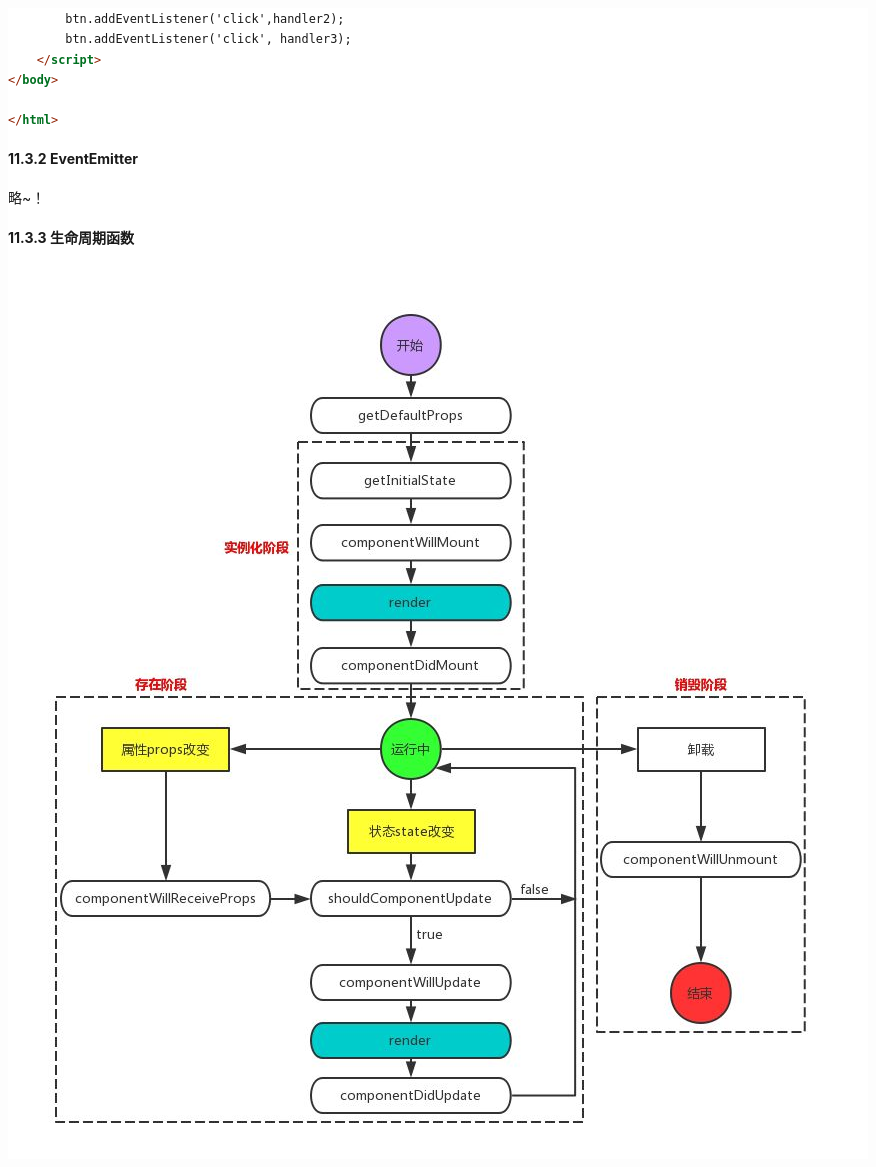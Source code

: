 ```html
        btn.addEventListener('click',handler2);
        btn.addEventListener('click', handler3);
    </script>
</body>

</html>
```

#### 11.3.2 EventEmitter

略~！

#### 11.3.3 生命周期函数

![](img/33.jpg)
